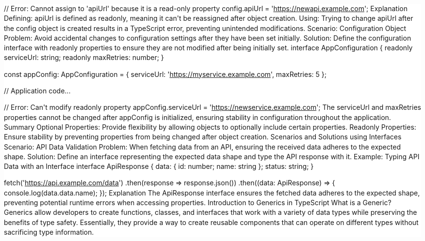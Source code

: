 // Error: Cannot assign to 'apiUrl' because it is a read-only property
config.apiUrl = 'https://newapi.example.com';
Explanation
Defining: apiUrl is defined as readonly, meaning it can't be reassigned after object creation.
Using: Trying to change apiUrl after the config object is created results in a TypeScript error, preventing unintended modifications.
Scenario: Configuration Object
Problem: Avoid accidental changes to configuration settings after they have been set initially.
Solution: Define the configuration interface with readonly properties to ensure they are not modified after being initially set.
interface AppConfiguration {
    readonly serviceUrl: string;
    readonly maxRetries: number;
}

const appConfig: AppConfiguration = {
    serviceUrl: 'https://myservice.example.com',
    maxRetries: 5
};

// Application code...

// Error: Can't modify readonly property
appConfig.serviceUrl = 'https://newservice.example.com';
The serviceUrl and maxRetries properties cannot be changed after appConfig is initialized, ensuring stability in configuration throughout the application.
Summary
Optional Properties: Provide flexibility by allowing objects to optionally include certain properties.
Readonly Properties: Ensure stability by preventing properties from being changed after object creation.
Scenarios and Solutions using Interfaces
Scenario: API Data Validation
Problem: When fetching data from an API, ensuring the received data adheres to the expected shape.
Solution: Define an interface representing the expected data shape and type the API response with it.
Example: Typing API Data with an Interface
interface ApiResponse {
    data: { id: number; name: string };
    status: string;
}

fetch('https://api.example.com/data')
    .then(response => response.json())
    .then((data: ApiResponse) => {
        console.log(data.data.name);
    });
Explanation
The ApiResponse interface ensures the fetched data adheres to the expected shape, preventing potential runtime errors when accessing properties.
Introduction to Generics in TypeScript
What is a Generic?
Generics allow developers to create functions, classes, and interfaces that work with a variety of data types while preserving the benefits of type safety. Essentially, they provide a way to create reusable components that can operate on different types without sacrificing type information.
